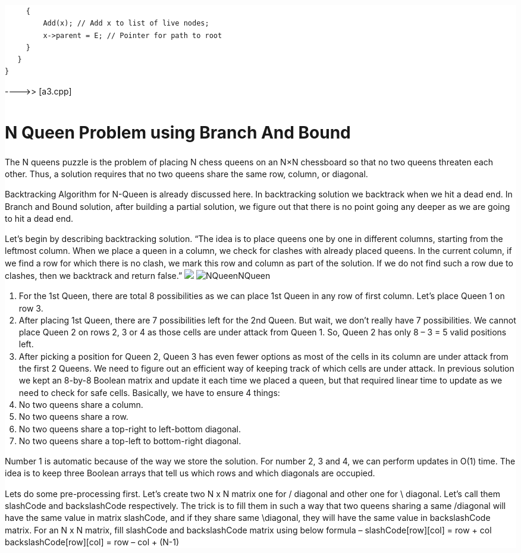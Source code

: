 ```
     {
         Add(x); // Add x to list of live nodes;
         x->parent = E; // Pointer for path to root
     }
   }
} 
```

---->> [a3.cpp]

# N Queen Problem using Branch And Bound

The N queens puzzle is the problem of placing N chess queens on an N×N chessboard so that no two queens threaten each other. Thus, a solution requires that no two queens share the same row, column, or diagonal.

Backtracking Algorithm for N-Queen is already discussed here. In backtracking solution we backtrack when we hit a dead end. In Branch and Bound solution, after building a partial solution, we figure out that there is no point going any deeper as we are going to hit a dead end. 

Let’s begin by describing backtracking solution. “The idea is to place queens one by one in different columns, starting from the leftmost column. When we place a queen in a column, we check for clashes with already placed queens. In the current column, if we find a row for which there is no clash, we mark this row and column as part of the solution. If we do not find such a row due to clashes, then we backtrack and return false.”
![](https://media.geeksforgeeks.org/wp-content/uploads/backqueen.jpg)
![NQueenNQueen](https://media.geeksforgeeks.org/wp-content/uploads/queen.jpg)

1. For the 1st Queen, there are total 8 possibilities as we can place 1st Queen in any row of first column. Let’s place Queen 1 on row 3.
2. After placing 1st Queen, there are 7 possibilities left for the 2nd Queen. But wait, we don’t really have 7 possibilities. We cannot place Queen 2 on rows 2, 3 or 4 as those cells are under attack from Queen 1. So, Queen 2 has only 8 – 3 = 5 valid positions left.
3. After picking a position for Queen 2, Queen 3 has even fewer options as most of the cells in its column are under attack from the first 2 Queens.
We need to figure out an efficient way of keeping track of which cells are under attack. In previous solution we kept an 8­-by­-8 Boolean matrix and update it each time we placed a queen, but that required linear time to update as we need to check for safe cells.
Basically, we have to ensure 4 things: 
1. No two queens share a column. 
2. No two queens share a row. 
3. No two queens share a top-right to left-bottom diagonal. 
4. No two queens share a top-left to bottom-right diagonal.

Number 1 is automatic because of the way we store the solution. For number 2, 3 and 4, we can perform updates in O(1) time. The idea is to keep three Boolean arrays that tell us which rows and which diagonals are occupied.



Lets do some pre-processing first. Let’s create two N x N matrix one for / diagonal and other one for \ diagonal. Let’s call them slashCode and backslashCode respectively. The trick is to fill them in such a way that two queens sharing a same /­diagonal will have the same value in matrix slashCode, and if they share same \­diagonal, they will have the same value in backslashCode matrix.
For an N x N matrix, fill slashCode and backslashCode matrix using below formula –
slashCode[row][col] = row + col 
backslashCode[row][col] = row – col + (N-1)
